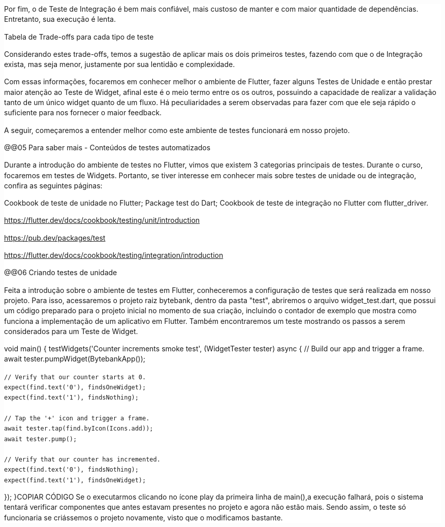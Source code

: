 Por fim, o de Teste de Integração é bem mais confiável, mais custoso de manter e com maior quantidade de dependências. Entretanto, sua execução é lenta.

Tabela de Trade-offs para cada tipo de teste

Considerando estes trade-offs, temos a sugestão de aplicar mais os dois primeiros testes, fazendo com que o de Integração exista, mas seja menor, justamente por sua lentidão e complexidade.

Com essas informações, focaremos em conhecer melhor o ambiente de Flutter, fazer alguns Testes de Unidade e então prestar maior atenção ao Teste de Widget, afinal este é o meio termo entre os os outros, possuindo a capacidade de realizar a validação tanto de um único widget quanto de um fluxo. Há peculiaridades a serem observadas para fazer com que ele seja rápido o suficiente para nos fornecer o maior feedback.

A seguir, começaremos a entender melhor como este ambiente de testes funcionará em nosso projeto.

@@05
Para saber mais - Conteúdos de testes automatizados

Durante a introdução do ambiente de testes no Flutter, vimos que existem 3 categorias principais de testes. Durante o curso, focaremos em testes de Widgets.
Portanto, se tiver interesse em conhecer mais sobre testes de unidade ou de integração, confira as seguintes páginas:

Cookbook de teste de unidade no Flutter;
Package test do Dart;
Cookbook de teste de integração no Flutter com flutter_driver.

https://flutter.dev/docs/cookbook/testing/unit/introduction

https://pub.dev/packages/test

https://flutter.dev/docs/cookbook/testing/integration/introduction

@@06
Criando testes de unidade

Feita a introdução sobre o ambiente de testes em Flutter, conheceremos a configuração de testes que será realizada em nosso projeto.
Para isso, acessaremos o projeto raiz bytebank, dentro da pasta "test", abriremos o arquivo widget_test.dart, que possui um código preparado para o projeto inicial no momento de sua criação, incluindo o contador de exemplo que mostra como funciona a implementação de um aplicativo em Flutter. Também encontraremos um teste mostrando os passos a serem considerados para um Teste de Widget.

 void main() {
  testWidgets('Counter increments smoke test', (WidgetTester tester) async {
    // Build our app and trigger a frame.
    await tester.pumpWidget(BytebankApp());

    // Verify that our counter starts at 0.
    expect(find.text('0'), findsOneWidget);
    expect(find.text('1'), findsNothing);

    // Tap the '+' icon and trigger a frame.
    await tester.tap(find.byIcon(Icons.add));
    await tester.pump();

    // Verify that our counter has incremented.
    expect(find.text('0'), findsNothing);
    expect(find.text('1'), findsOneWidget);
  });
}COPIAR CÓDIGO
Se o executarmos clicando no ícone play da primeira linha de main(),a execução falhará, pois o sistema tentará verificar componentes que antes estavam presentes no projeto e agora não estão mais. Sendo assim, o teste só funcionaria se criássemos o projeto novamente, visto que o modificamos bastante.
